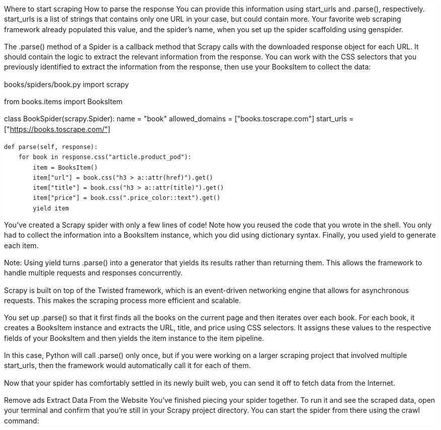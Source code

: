 Where to start scraping
How to parse the response
You can provide this information using start_urls and .parse(), respectively. start_urls is a list of strings that contains only one URL in your case, but could contain more. Your favorite web scraping framework already populated this value, and the spider’s name, when you set up the spider scaffolding using genspider.

The .parse() method of a Spider is a callback method that Scrapy calls with the downloaded response object for each URL. It should contain the logic to extract the relevant information from the response. You can work with the CSS selectors that you previously identified to extract the information from the response, then use your BooksItem to collect the data:

books/spiders/book.py
import scrapy

from books.items import BooksItem

class BookSpider(scrapy.Spider):
    name = "book"
    allowed_domains = ["books.toscrape.com"]
    start_urls = ["https://books.toscrape.com/"]

    def parse(self, response):
        for book in response.css("article.product_pod"):
            item = BooksItem()
            item["url"] = book.css("h3 > a::attr(href)").get()
            item["title"] = book.css("h3 > a::attr(title)").get()
            item["price"] = book.css(".price_color::text").get()
            yield item
You’ve created a Scrapy spider with only a few lines of code! Note how you reused the code that you wrote in the shell. You only had to collect the information into a BooksItem instance, which you did using dictionary syntax. Finally, you used yield to generate each item.

Note: Using yield turns .parse() into a generator that yields its results rather than returning them. This allows the framework to handle multiple requests and responses concurrently.

Scrapy is built on top of the Twisted framework, which is an event-driven networking engine that allows for asynchronous requests. This makes the scraping process more efficient and scalable.

You set up .parse() so that it first finds all the books on the current page and then iterates over each book. For each book, it creates a BooksItem instance and extracts the URL, title, and price using CSS selectors. It assigns these values to the respective fields of your BooksItem and then yields the item instance to the item pipeline.

In this case, Python will call .parse() only once, but if you were working on a larger scraping project that involved multiple start_urls, then the framework would automatically call it for each of them.

Now that your spider has comfortably settled in its newly built web, you can send it off to fetch data from the Internet.


Remove ads
Extract Data From the Website
You’ve finished piecing your spider together. To run it and see the scraped data, open your terminal and confirm that you’re still in your Scrapy project directory. You can start the spider from there using the crawl command:
